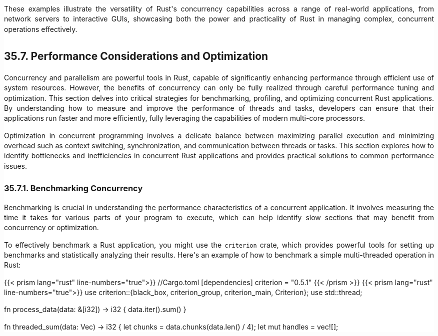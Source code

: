 <p style="text-align: justify;">
These examples illustrate the versatility of Rust's concurrency capabilities across a range of real-world applications, from network servers to interactive GUIs, showcasing both the power and practicality of Rust in managing complex, concurrent operations effectively.
</p>

## 35.7. Performance Considerations and Optimization
<p style="text-align: justify;">
Concurrency and parallelism are powerful tools in Rust, capable of significantly enhancing performance through efficient use of system resources. However, the benefits of concurrency can only be fully realized through careful performance tuning and optimization. This section delves into critical strategies for benchmarking, profiling, and optimizing concurrent Rust applications. By understanding how to measure and improve the performance of threads and tasks, developers can ensure that their applications run faster and more efficiently, fully leveraging the capabilities of modern multi-core processors.
</p>

<p style="text-align: justify;">
Optimization in concurrent programming involves a delicate balance between maximizing parallel execution and minimizing overhead such as context switching, synchronization, and communication between threads or tasks. This section explores how to identify bottlenecks and inefficiencies in concurrent Rust applications and provides practical solutions to common performance issues.
</p>

### 35.7.1. Benchmarking Concurrency
<p style="text-align: justify;">
Benchmarking is crucial in understanding the performance characteristics of a concurrent application. It involves measuring the time it takes for various parts of your program to execute, which can help identify slow sections that may benefit from concurrency or optimization.
</p>

<p style="text-align: justify;">
To effectively benchmark a Rust application, you might use the <code>criterion</code> crate, which provides powerful tools for setting up benchmarks and statistically analyzing their results. Here's an example of how to benchmark a simple multi-threaded operation in Rust:
</p>

{{< prism lang="rust" line-numbers="true">}}
//Cargo.toml
[dependencies]
criterion = "0.5.1"
{{< /prism >}}
{{< prism lang="rust" line-numbers="true">}}
use criterion::{black_box, criterion_group, criterion_main, Criterion};
use std::thread;

fn process_data(data: &[i32]) -> i32 {
    data.iter().sum()
}

fn threaded_sum(data: Vec<i32>) -> i32 {
    let chunks = data.chunks(data.len() / 4);
    let mut handles = vec![];

